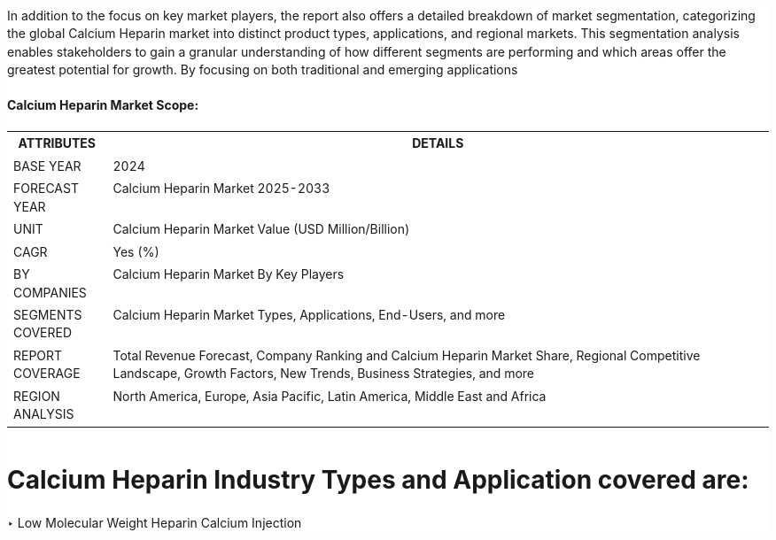 In addition to the focus on key market players, the report also offers a detailed breakdown of market segmentation, categorizing the global Calcium Heparin market into distinct product types, applications, and regional markets. This segmentation analysis enables stakeholders to gain a granular understanding of how different segments are performing and which areas offer the greatest potential for growth. By focusing on both traditional and emerging applications

<h4>Calcium Heparin Market Scope:</h4>
<table>
<tr>
<th>ATTRIBUTES</th>
<th>DETAILS</th>
</tr>
<tr>
<td>BASE YEAR</td>
<td>2024</td>
</tr>
<tr>
<td>FORECAST YEAR</td>
<td>Calcium Heparin Market 2025-2033</td>
</tr>
<tr>
<td>UNIT</td>
<td>Calcium Heparin Market Value (USD Million/Billion)</td>
<tr>
<td>CAGR</td>
<td>Yes (%)</td>
</tr>
</tr>
<tr>
<td>BY COMPANIES</td>
<td>Calcium Heparin Market By Key Players</td>
</tr>
<tr>
<td>SEGMENTS COVERED</td>
<td>Calcium Heparin Market Types, Applications, End-Users, and more</td>
</tr>
<tr>
<td>REPORT COVERAGE</td>
<td>Total Revenue Forecast, Company Ranking and Calcium Heparin Market Share, Regional Competitive Landscape, Growth Factors, New Trends, Business Strategies, and more</td>
</tr>
<tr>
<td>REGION ANALYSIS</td>
<td>North America, Europe, Asia Pacific, Latin America, Middle East and Africa</td>
</tr>
</table>

# <strong>Calcium Heparin Industry Types and Application covered are:</strong>

‣ Low Molecular Weight Heparin Calcium Injection
